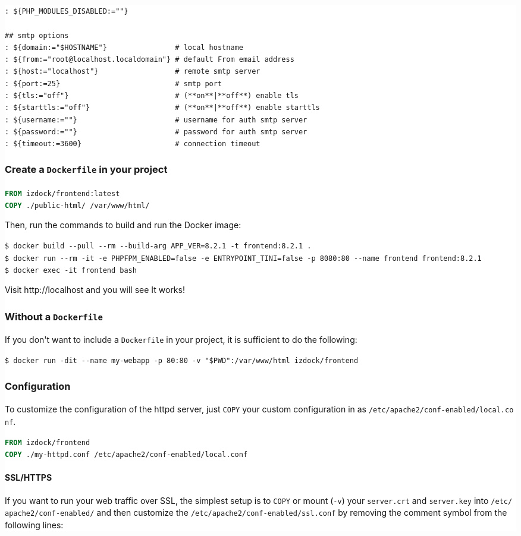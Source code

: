 ```
: ${PHP_MODULES_DISABLED:=""}

## smtp options
: ${domain:="$HOSTNAME"}                # local hostname
: ${from:="root@localhost.localdomain"} # default From email address
: ${host:="localhost"}                  # remote smtp server
: ${port:=25}                           # smtp port
: ${tls:="off"}                         # (**on**|**off**) enable tls
: ${starttls:="off"}                    # (**on**|**off**) enable starttls
: ${username:=""}                       # username for auth smtp server
: ${password:=""}                       # password for auth smtp server
: ${timeout:=3600}                      # connection timeout
```

### Create a `Dockerfile` in your project

```dockerfile
FROM izdock/frontend:latest
COPY ./public-html/ /var/www/html/
```

Then, run the commands to build and run the Docker image:

```console
$ docker build --pull --rm --build-arg APP_VER=8.2.1 -t frontend:8.2.1 .
$ docker run --rm -it -e PHPFPM_ENABLED=false -e ENTRYPOINT_TINI=false -p 8080:80 --name frontend frontend:8.2.1
$ docker exec -it frontend bash
```

Visit http://localhost and you will see It works!

### Without a `Dockerfile`

If you don't want to include a `Dockerfile` in your project, it is sufficient to do the following:

```console
$ docker run -dit --name my-webapp -p 80:80 -v "$PWD":/var/www/html izdock/frontend
```

### Configuration

To customize the configuration of the httpd server, just `COPY` your custom configuration in as `/etc/apache2/conf-enabled/local.conf`.

```dockerfile
FROM izdock/frontend
COPY ./my-httpd.conf /etc/apache2/conf-enabled/local.conf
```

#### SSL/HTTPS

If you want to run your web traffic over SSL, the simplest setup is to `COPY` or mount (`-v`) your `server.crt` and `server.key` into `/etc/apache2/conf-enabled/` and then customize the `/etc/apache2/conf-enabled/ssl.conf` by removing the comment symbol from the following lines:
